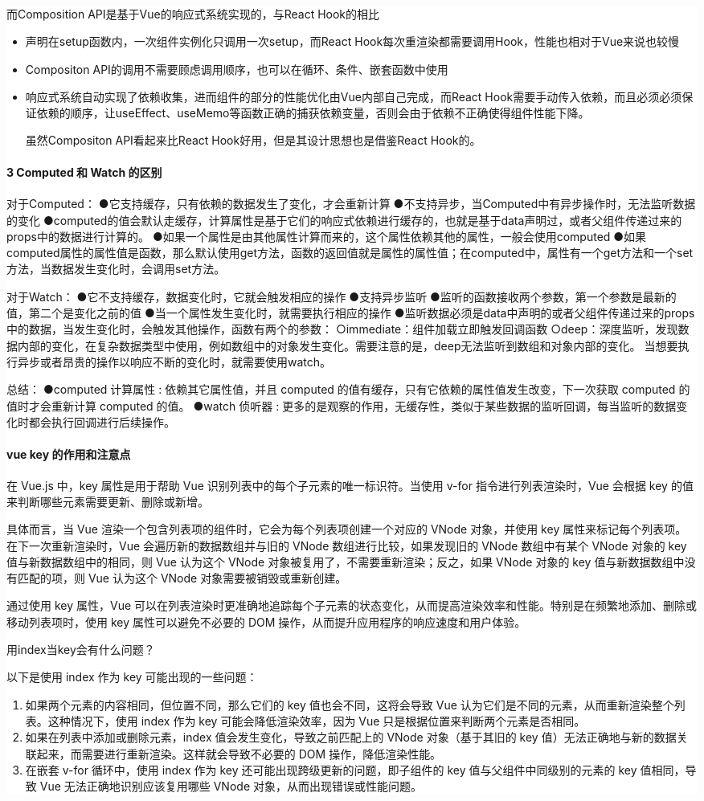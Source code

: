 而Composition API是基于Vue的响应式系统实现的，与React Hook的相比

- 声明在setup函数内，一次组件实例化只调用一次setup，而React Hook每次重渲染都需要调用Hook，性能也相对于Vue来说也较慢

- Compositon API的调用不需要顾虑调用顺序，也可以在循环、条件、嵌套函数中使用

- 响应式系统自动实现了依赖收集，进而组件的部分的性能优化由Vue内部自己完成，而React Hook需要手动传入依赖，而且必须必须保证依赖的顺序，让useEffect、useMemo等函数正确的捕获依赖变量，否则会由于依赖不正确使得组件性能下降。

  虽然Compositon API看起来比React Hook好用，但是其设计思想也是借鉴React Hook的。

  

#### 3 Computed 和 Watch 的区别

对于Computed：
●它支持缓存，只有依赖的数据发生了变化，才会重新计算
●不支持异步，当Computed中有异步操作时，无法监听数据的变化
●computed的值会默认走缓存，计算属性是基于它们的响应式依赖进行缓存的，也就是基于data声明过，或者父组件传递过来的props中的数据进行计算的。
●如果一个属性是由其他属性计算而来的，这个属性依赖其他的属性，一般会使用computed
●如果computed属性的属性值是函数，那么默认使用get方法，函数的返回值就是属性的属性值；在computed中，属性有一个get方法和一个set方法，当数据发生变化时，会调用set方法。

对于Watch：
●它不支持缓存，数据变化时，它就会触发相应的操作
●支持异步监听
●监听的函数接收两个参数，第一个参数是最新的值，第二个是变化之前的值
●当一个属性发生变化时，就需要执行相应的操作
●监听数据必须是data中声明的或者父组件传递过来的props中的数据，当发生变化时，会触发其他操作，函数有两个的参数：
○immediate：组件加载立即触发回调函数
○deep：深度监听，发现数据内部的变化，在复杂数据类型中使用，例如数组中的对象发生变化。需要注意的是，deep无法监听到数组和对象内部的变化。
当想要执行异步或者昂贵的操作以响应不断的变化时，就需要使用watch。

总结：
●computed 计算属性 : 依赖其它属性值，并且 computed 的值有缓存，只有它依赖的属性值发生改变，下一次获取 computed 的值时才会重新计算 computed 的值。 
●watch 侦听器 : 更多的是观察的作用，无缓存性，类似于某些数据的监听回调，每当监听的数据变化时都会执行回调进行后续操作。 





#### vue key 的作用和注意点

在 Vue.js 中，key 属性是用于帮助 Vue 识别列表中的每个子元素的唯一标识符。当使用 v-for 指令进行列表渲染时，Vue 会根据 key 的值来判断哪些元素需要更新、删除或新增。

具体而言，当 Vue 渲染一个包含列表项的组件时，它会为每个列表项创建一个对应的 VNode 对象，并使用 key 属性来标记每个列表项。在下一次重新渲染时，Vue 会遍历新的数据数组并与旧的 VNode 数组进行比较，如果发现旧的 VNode 数组中有某个 VNode 对象的 key 值与新数据数组中的相同，则 Vue 认为这个 VNode 对象被复用了，不需要重新渲染；反之，如果 VNode 对象的 key 值与新数据数组中没有匹配的项，则 Vue 认为这个 VNode 对象需要被销毁或重新创建。

通过使用 key 属性，Vue 可以在列表渲染时更准确地追踪每个子元素的状态变化，从而提高渲染效率和性能。特别是在频繁地添加、删除或移动列表项时，使用 key 属性可以避免不必要的 DOM 操作，从而提升应用程序的响应速度和用户体验。



用index当key会有什么问题？

以下是使用 index 作为 key 可能出现的一些问题：

1. 如果两个元素的内容相同，但位置不同，那么它们的 key 值也会不同，这将会导致 Vue 认为它们是不同的元素，从而重新渲染整个列表。这种情况下，使用 index 作为 key 可能会降低渲染效率，因为 Vue 只是根据位置来判断两个元素是否相同。
2. 如果在列表中添加或删除元素，index 值会发生变化，导致之前匹配上的 VNode 对象（基于其旧的 key 值）无法正确地与新的数据关联起来，而需要进行重新渲染。这样就会导致不必要的 DOM 操作，降低渲染性能。
3. 在嵌套 v-for 循环中，使用 index 作为 key 还可能出现跨级更新的问题，即子组件的 key 值与父组件中同级别的元素的 key 值相同，导致 Vue 无法正确地识别应该复用哪些 VNode 对象，从而出现错误或性能问题。
